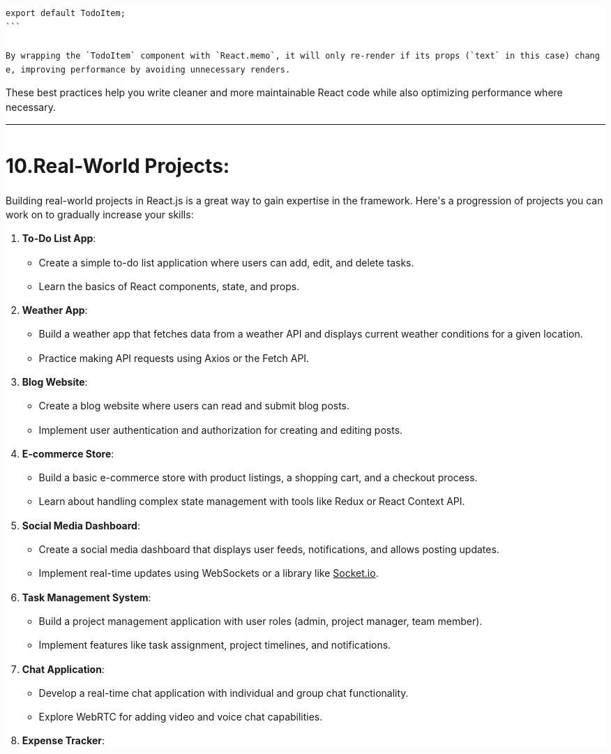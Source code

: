     export default TodoItem;
    ```
    
    By wrapping the `TodoItem` component with `React.memo`, it will only re-render if its props (`text` in this case) change, improving performance by avoiding unnecessary renders.
    

These best practices help you write cleaner and more maintainable React code while also optimizing performance where necessary.

---

# 10.**Real-World Projects:**

Building real-world projects in React.js is a great way to gain expertise in the framework. Here's a progression of projects you can work on to gradually increase your skills:

1. **To-Do List App**:
    
    * Create a simple to-do list application where users can add, edit, and delete tasks.
        
    * Learn the basics of React components, state, and props.
        
2. **Weather App**:
    
    * Build a weather app that fetches data from a weather API and displays current weather conditions for a given location.
        
    * Practice making API requests using Axios or the Fetch API.
        
3. **Blog Website**:
    
    * Create a blog website where users can read and submit blog posts.
        
    * Implement user authentication and authorization for creating and editing posts.
        
4. **E-commerce Store**:
    
    * Build a basic e-commerce store with product listings, a shopping cart, and a checkout process.
        
    * Learn about handling complex state management with tools like Redux or React Context API.
        
5. **Social Media Dashboard**:
    
    * Create a social media dashboard that displays user feeds, notifications, and allows posting updates.
        
    * Implement real-time updates using WebSockets or a library like [Socket.io](http://Socket.io).
        
6. **Task Management System**:
    
    * Build a project management application with user roles (admin, project manager, team member).
        
    * Implement features like task assignment, project timelines, and notifications.
        
7. **Chat Application**:
    
    * Develop a real-time chat application with individual and group chat functionality.
        
    * Explore WebRTC for adding video and voice chat capabilities.
        
8. **Expense Tracker**:
    